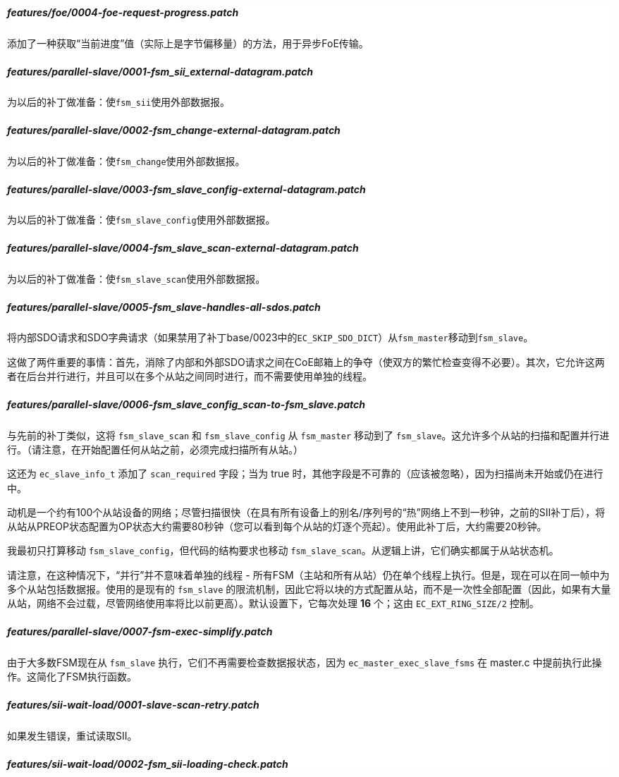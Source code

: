 ##### features/foe/0004-foe-request-progress.patch

添加了一种获取“当前进度”值（实际上是字节偏移量）的方法，用于异步FoE传输。

##### features/parallel-slave/0001-fsm_sii_external-datagram.patch

为以后的补丁做准备：使`fsm_sii`使用外部数据报。

##### features/parallel-slave/0002-fsm_change-external-datagram.patch

为以后的补丁做准备：使`fsm_change`使用外部数据报。

##### features/parallel-slave/0003-fsm_slave_config-external-datagram.patch

为以后的补丁做准备：使`fsm_slave_config`使用外部数据报。

##### features/parallel-slave/0004-fsm_slave_scan-external-datagram.patch

为以后的补丁做准备：使`fsm_slave_scan`使用外部数据报。

##### features/parallel-slave/0005-fsm_slave-handles-all-sdos.patch

将内部SDO请求和SDO字典请求（如果禁用了补丁base/0023中的`EC_SKIP_SDO_DICT`）从`fsm_master`移动到`fsm_slave`。

这做了两件重要的事情：首先，消除了内部和外部SDO请求之间在CoE邮箱上的争夺（使双方的繁忙检查变得不必要）。其次，它允许这两者在后台并行进行，并且可以在多个从站之间同时进行，而不需要使用单独的线程。
##### features/parallel-slave/0006-fsm_slave_config_scan-to-fsm_slave.patch

与先前的补丁类似，这将 `fsm_slave_scan` 和 `fsm_slave_config` 从 `fsm_master` 移动到了 `fsm_slave`。这允许多个从站的扫描和配置并行进行。（请注意，在开始配置任何从站之前，必须完成扫描所有从站。）

这还为 `ec_slave_info_t` 添加了 `scan_required` 字段；当为 true 时，其他字段是不可靠的（应该被忽略），因为扫描尚未开始或仍在进行中。

动机是一个约有100个从站设备的网络；尽管扫描很快（在具有所有设备上的别名/序列号的“热”网络上不到一秒钟，之前的SII补丁后），将从站从PREOP状态配置为OP状态大约需要80秒钟（您可以看到每个从站的灯逐个亮起）。使用此补丁后，大约需要20秒钟。

我最初只打算移动 `fsm_slave_config`，但代码的结构要求也移动 `fsm_slave_scan`。从逻辑上讲，它们确实都属于从站状态机。

请注意，在这种情况下，“并行”并不意味着单独的线程 - 所有FSM（主站和所有从站）仍在单个线程上执行。但是，现在可以在同一帧中为多个从站包括数据报。使用的是现有的 `fsm_slave` 的限流机制，因此它将以块的方式配置从站，而不是一次性全部配置（因此，如果有大量从站，网络不会过载，尽管网络使用率将比以前更高）。默认设置下，它每次处理 **16** 个；这由 `EC_EXT_RING_SIZE/2` 控制。

##### features/parallel-slave/0007-fsm-exec-simplify.patch

由于大多数FSM现在从 `fsm_slave` 执行，它们不再需要检查数据报状态，因为 `ec_master_exec_slave_fsms` 在 master.c 中提前执行此操作。这简化了FSM执行函数。

##### features/sii-wait-load/0001-slave-scan-retry.patch

如果发生错误，重试读取SII。

##### features/sii-wait-load/0002-fsm_sii-loading-check.patch
